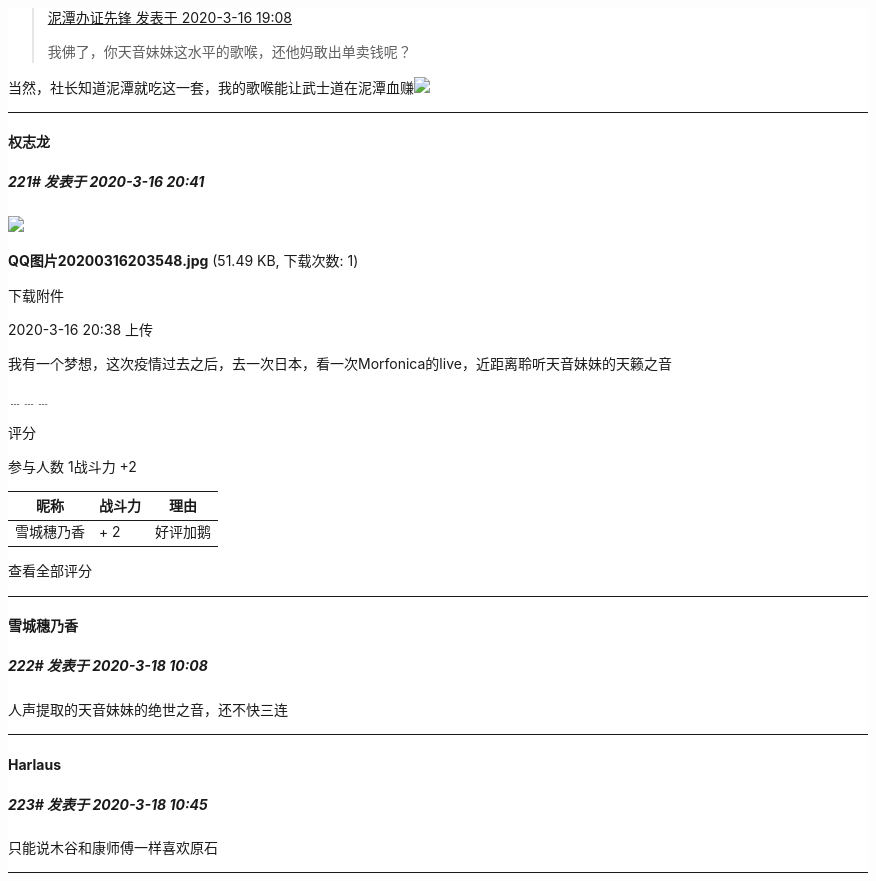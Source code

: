
<blockquote><a href="httphttps://bbs.saraba1st.com/2b/forum.php?mod=redirect&amp;goto=findpost&amp;pid=46760897&amp;ptid=1916875" target="_blank">泥潭办证先锋 发表于 2020-3-16 19:08</a>

我佛了，你天音妹妹这水平的歌喉，还他妈敢出单卖钱呢？</blockquote>
当然，社长知道泥潭就吃这一套，我的歌喉能让武士道在泥潭血赚<img src="https://static.saraba1st.com/image/smiley/face2017/037.png" referrerpolicy="no-referrer">


-----

####  权志龙  
##### 221#       发表于 2020-3-16 20:41


<img src="https://img.saraba1st.com/forum/202003/16/203855bwoc38q28i82frpr.jpg" referrerpolicy="no-referrer">


<strong>QQ图片20200316203548.jpg</strong> (51.49 KB, 下载次数: 1)

下载附件

2020-3-16 20:38 上传


我有一个梦想，这次疫情过去之后，去一次日本，看一次Morfonica的live，近距离聆听天音妹妹的天籁之音


﹍﹍﹍

评分


 参与人数 1战斗力 +2

|昵称|战斗力|理由|
|----|---|---|
| 雪城穗乃香| + 2|好评加鹅|


查看全部评分


-----

####  雪城穗乃香  
##### 222#       发表于 2020-3-18 10:08


人声提取的天音妹妹的绝世之音，还不快三连


-----

####  Harlaus  
##### 223#       发表于 2020-3-18 10:45


只能说木谷和康师傅一样喜欢原石


-----
